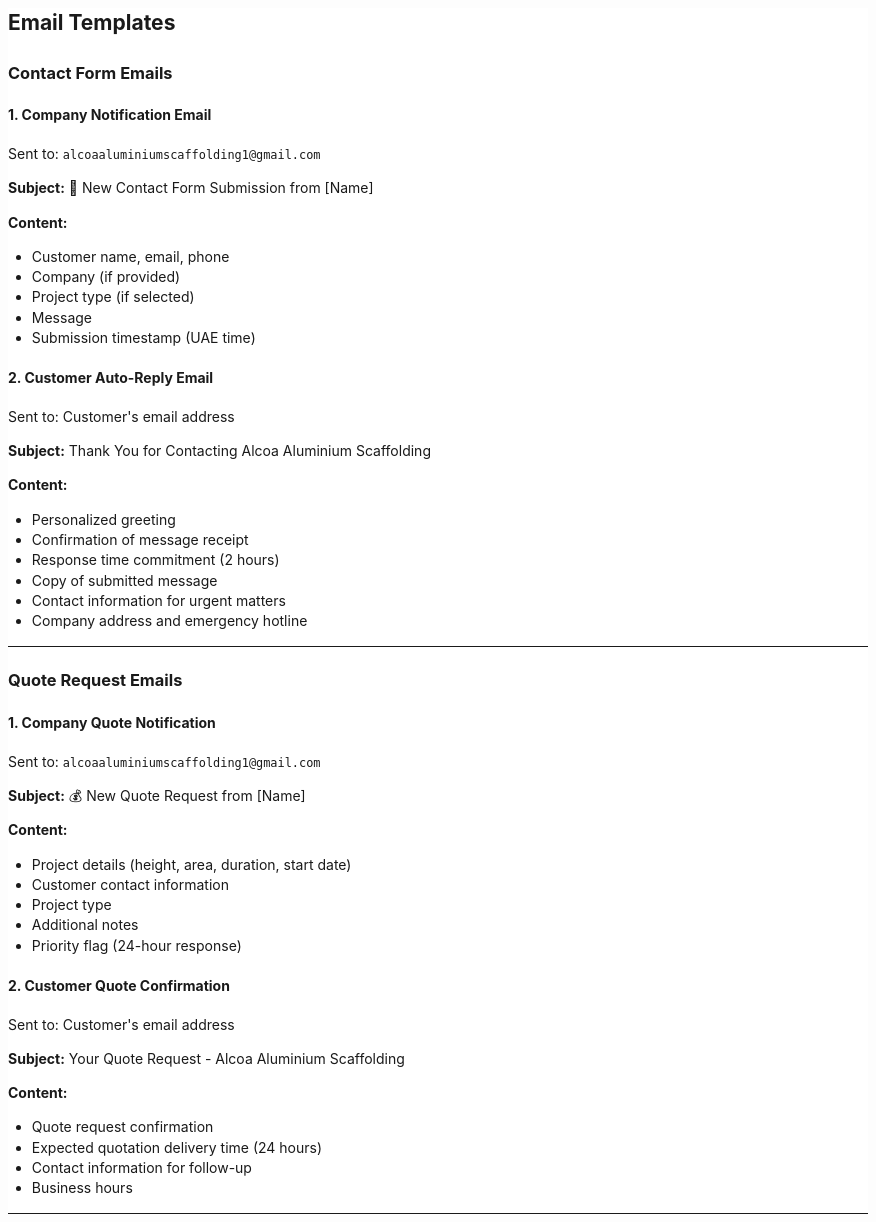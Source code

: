 ## Email Templates

### Contact Form Emails

#### 1. Company Notification Email

Sent to: `alcoaaluminiumscaffolding1@gmail.com`

**Subject:** 🔔 New Contact Form Submission from [Name]

**Content:**
- Customer name, email, phone
- Company (if provided)
- Project type (if selected)
- Message
- Submission timestamp (UAE time)

#### 2. Customer Auto-Reply Email

Sent to: Customer's email address

**Subject:** Thank You for Contacting Alcoa Aluminium Scaffolding

**Content:**
- Personalized greeting
- Confirmation of message receipt
- Response time commitment (2 hours)
- Copy of submitted message
- Contact information for urgent matters
- Company address and emergency hotline

---

### Quote Request Emails

#### 1. Company Quote Notification

Sent to: `alcoaaluminiumscaffolding1@gmail.com`

**Subject:** 💰 New Quote Request from [Name]

**Content:**
- Project details (height, area, duration, start date)
- Customer contact information
- Project type
- Additional notes
- Priority flag (24-hour response)

#### 2. Customer Quote Confirmation

Sent to: Customer's email address

**Subject:** Your Quote Request - Alcoa Aluminium Scaffolding

**Content:**
- Quote request confirmation
- Expected quotation delivery time (24 hours)
- Contact information for follow-up
- Business hours

---